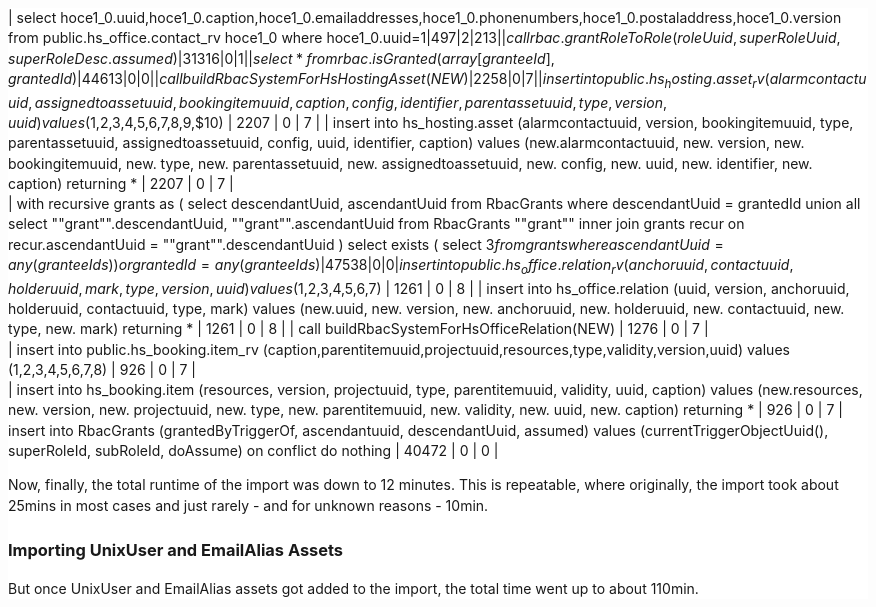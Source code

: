 | select hoce1_0.uuid,hoce1_0.caption,hoce1_0.emailaddresses,hoce1_0.phonenumbers,hoce1_0.postaladdress,hoce1_0.version from public.hs_office.contact_rv hoce1_0 where hoce1_0.uuid=$1                                                                                                                                                                                                                  | 497 | 2           | 213 |      
| call rbac.grantRoleToRole(roleUuid, superRoleUuid, superRoleDesc.assumed)                                                                                                                                                                                                                                                                                                                                  | 31316 | 0           | 1   |      
| select * from rbac.isGranted(array[granteeId], grantedId)                                                                                                                                                                                                                                                                                                                                                  | 44613 | 0           | 0     |    
| call buildRbacSystemForHsHostingAsset(NEW)                                                                                                                                                                                                                                                                                                                                                            | 2258 | 0           | 7        | 
| insert into public.hs_hosting.asset_rv (alarmcontactuuid,assignedtoassetuuid,bookingitemuuid,caption,config,identifier,parentassetuuid,type,version,uuid) values ($1,$2,$3,$4,$5,$6,$7,$8,$9,$10)                                                                                                                                                                                                     | 2207 | 0           | 7         |
| insert into hs_hosting.asset (alarmcontactuuid, version, bookingitemuuid, type, parentassetuuid, assignedtoassetuuid, config, uuid, identifier, caption) values (new.alarmcontactuuid, new. version, new. bookingitemuuid, new. type, new. parentassetuuid, new. assignedtoassetuuid, new. config, new. uuid, new. identifier, new. caption) returning *                                              | 2207 | 0           | 7 |        
| with recursive grants as ( select descendantUuid, ascendantUuid from RbacGrants where descendantUuid = grantedId union all select ""grant"".descendantUuid, ""grant"".ascendantUuid from RbacGrants ""grant"" inner join grants recur on recur.ascendantUuid = ""grant"".descendantUuid ) select exists ( select $3 from grants where ascendantUuid = any(granteeIds) ) or grantedId = any(granteeIds) | 47538 | 0           | 0 |        
 insert into public.hs_office.relation_rv (anchoruuid,contactuuid,holderuuid,mark,type,version,uuid) values ($1,$2,$3,$4,$5,$6,$7)                                                                                                                                                                                                                                                                     | 1261 | 0           | 8         |
| insert into hs_office.relation (uuid, version, anchoruuid, holderuuid, contactuuid, type, mark) values (new.uuid, new. version, new. anchoruuid, new. holderuuid, new. contactuuid, new. type, new. mark) returning *                                                                                                                                                                                 | 1261 | 0           | 8         |
| call buildRbacSystemForHsOfficeRelation(NEW)                                                                                                                                                                                                                                                                                                                                                          | 1276 | 0           | 7 |        
| insert into public.hs_booking.item_rv (caption,parentitemuuid,projectuuid,resources,type,validity,version,uuid) values ($1,$2,$3,$4,$5,$6,$7,$8)                                                                                                                                                                                                                                                      | 926 | 0           | 7 |        
| insert into hs_booking.item (resources, version, projectuuid, type, parentitemuuid, validity, uuid, caption) values (new.resources, new. version, new. projectuuid, new. type, new. parentitemuuid, new. validity, new. uuid, new. caption) returning *                                                                                                                                               | 926 | 0           | 7         |
 insert into RbacGrants (grantedByTriggerOf, ascendantuuid, descendantUuid, assumed) values (currentTriggerObjectUuid(), superRoleId, subRoleId, doAssume) on conflict do nothing                                                                                                                                                                                                                      | 40472 | 0           | 0 |

Now, finally, the total runtime of the import was down to 12 minutes. This is repeatable, where originally, the import took about 25mins in most cases and just rarely -  and for unknown reasons - 10min.

### Importing UnixUser and EmailAlias Assets

But once UnixUser and EmailAlias assets got added to the import, the total time went up to about 110min. 
